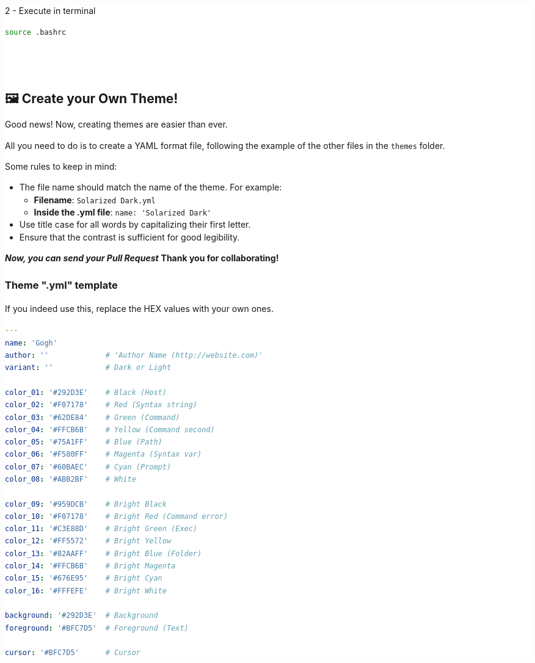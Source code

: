 2 - Execute in terminal

```bash
source .bashrc
```

<br>
<br>

## 🖼️ Create your Own Theme!
Good news! Now, creating themes are easier than ever.

All you need to do is to create a YAML format file, following the example of the other files in the `themes` folder.

Some rules to keep in mind:

- The file name should match the name of the theme. For example:
    - **Filename**: `Solarized Dark.yml`
    - **Inside the .yml file**: `name: 'Solarized Dark'`
- Use title case for all words by capitalizing their first letter.
- Ensure that the contrast is sufficient for good legibility.

***Now, you can send your Pull Request***
**Thank you for collaborating!**

### Theme ".yml" template
If you indeed use this, replace the HEX values with your own ones.

```yml
---
name: 'Gogh'
author: ''             # 'Author Name (http://website.com)'
variant: ''            # Dark or Light

color_01: '#292D3E'    # Black (Host)
color_02: '#F07178'    # Red (Syntax string)
color_03: '#62DE84'    # Green (Command)
color_04: '#FFCB6B'    # Yellow (Command second)
color_05: '#75A1FF'    # Blue (Path)
color_06: '#F580FF'    # Magenta (Syntax var)
color_07: '#60BAEC'    # Cyan (Prompt)
color_08: '#ABB2BF'    # White

color_09: '#959DCB'    # Bright Black
color_10: '#F07178'    # Bright Red (Command error)
color_11: '#C3E88D'    # Bright Green (Exec)
color_12: '#FF5572'    # Bright Yellow
color_13: '#82AAFF'    # Bright Blue (Folder)
color_14: '#FFCB6B'    # Bright Magenta
color_15: '#676E95'    # Bright Cyan
color_16: '#FFFEFE'    # Bright White

background: '#292D3E'  # Background
foreground: '#BFC7D5'  # Foreground (Text)

cursor: '#BFC7D5'      # Cursor
```
